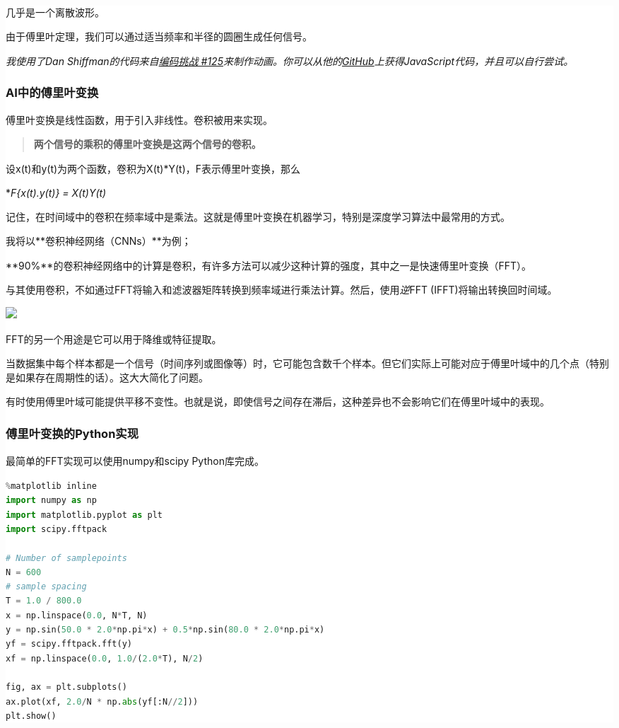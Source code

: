 几乎是一个离散波形。

由于傅里叶定理，我们可以通过适当频率和半径的圆圈生成任何信号。

*我使用了Dan Shiffman的代码来自*[*编码挑战 #125*](https://thecodingtrain.com/CodingChallenges/125-fourier-series.html)*来制作动画。你可以从他的*[*GitHub*](https://github.com/CodingTrain/website/tree/master/CodingChallenges/CC_125_Fourier_Series/P5)*上获得JavaScript代码，并且可以自行尝试。*

### AI中的傅里叶变换

傅里叶变换是线性函数，用于引入非线性。卷积被用来实现。

> **两个信号的乘积的傅里叶变换是这两个信号的卷积。**

设x(t)和y(t)为两个函数，卷积为X(t)*Y(t)，F表示傅里叶变换，那么

**F{x(t).y(t)} = X(t)*Y(t)**

记住，在时间域中的卷积在频率域中是乘法。这就是傅里叶变换在机器学习，特别是深度学习算法中最常用的方式。

我将以**卷积神经网络（CNNs）**为例；

**90%**的卷积神经网络中的计算是卷积，有许多方法可以减少这种计算的强度，其中之一是快速傅里叶变换（FFT）。

与其使用卷积，不如通过FFT将输入和滤波器矩阵转换到频率域进行乘法计算。然后，使用*逆*FFT (IFFT)将输出转换回时间域。

![](../Images/a67563e2a9f5d0787451683cf9ef286f.png)

FFT的另一个用途是它可以用于降维或特征提取。

当数据集中每个样本都是一个信号（时间序列或图像等）时，它可能包含数千个样本。但它们实际上可能对应于傅里叶域中的几个点（特别是如果存在周期性的话）。这大大简化了问题。

有时使用傅里叶域可能提供平移不变性。也就是说，即使信号之间存在滞后，这种差异也不会影响它们在傅里叶域中的表现。

### 傅里叶变换的Python实现

最简单的FFT实现可以使用numpy和scipy Python库完成。

```py
%matplotlib inline
import numpy as np
import matplotlib.pyplot as plt
import scipy.fftpack

# Number of samplepoints
N = 600
# sample spacing
T = 1.0 / 800.0
x = np.linspace(0.0, N*T, N)
y = np.sin(50.0 * 2.0*np.pi*x) + 0.5*np.sin(80.0 * 2.0*np.pi*x)
yf = scipy.fftpack.fft(y)
xf = np.linspace(0.0, 1.0/(2.0*T), N/2)

fig, ax = plt.subplots()
ax.plot(xf, 2.0/N * np.abs(yf[:N//2]))
plt.show()
```
